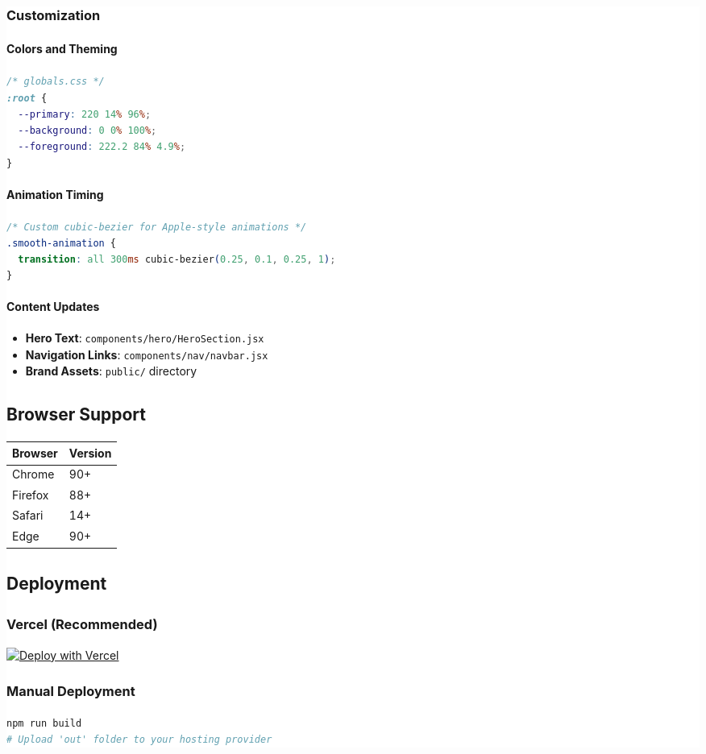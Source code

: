 ### Customization

#### Colors and Theming

```css
/* globals.css */
:root {
  --primary: 220 14% 96%;
  --background: 0 0% 100%;
  --foreground: 222.2 84% 4.9%;
}
```

#### Animation Timing

```css
/* Custom cubic-bezier for Apple-style animations */
.smooth-animation {
  transition: all 300ms cubic-bezier(0.25, 0.1, 0.25, 1);
}
```

#### Content Updates

- **Hero Text**: `components/hero/HeroSection.jsx`
- **Navigation Links**: `components/nav/navbar.jsx`
- **Brand Assets**: `public/` directory

## Browser Support

| Browser | Version |
| ------- | ------- |
| Chrome  | 90+     |
| Firefox | 88+     |
| Safari  | 14+     |
| Edge    | 90+     |

## Deployment

### Vercel (Recommended)

[![Deploy with Vercel](https://vercel.com/button)](https://vercel.com/new/clone?repository-url=https://github.com/aditya0w0/goofy)

### Manual Deployment

```bash
npm run build
# Upload 'out' folder to your hosting provider
```
